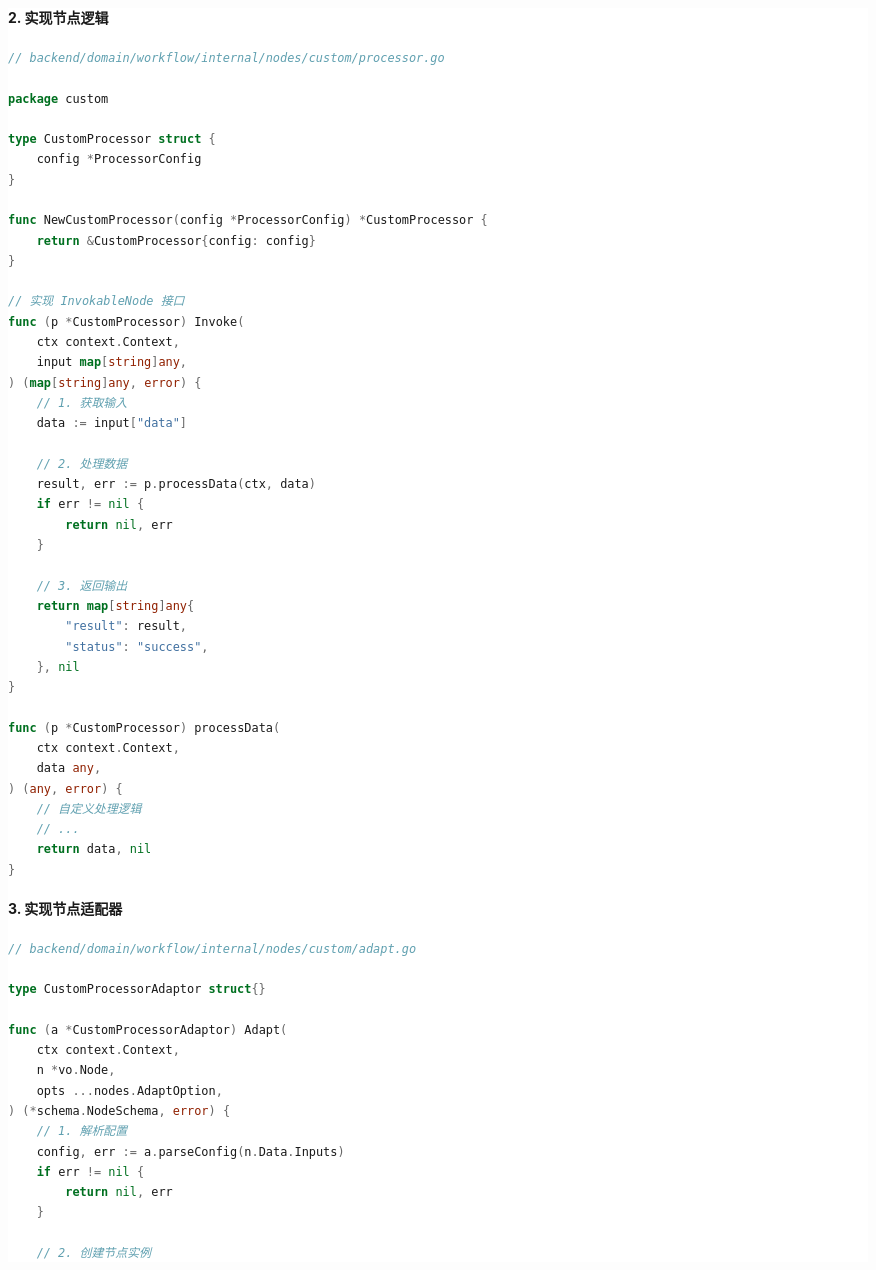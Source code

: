 #### 2. 实现节点逻辑

```go
// backend/domain/workflow/internal/nodes/custom/processor.go

package custom

type CustomProcessor struct {
    config *ProcessorConfig
}

func NewCustomProcessor(config *ProcessorConfig) *CustomProcessor {
    return &CustomProcessor{config: config}
}

// 实现 InvokableNode 接口
func (p *CustomProcessor) Invoke(
    ctx context.Context,
    input map[string]any,
) (map[string]any, error) {
    // 1. 获取输入
    data := input["data"]

    // 2. 处理数据
    result, err := p.processData(ctx, data)
    if err != nil {
        return nil, err
    }

    // 3. 返回输出
    return map[string]any{
        "result": result,
        "status": "success",
    }, nil
}

func (p *CustomProcessor) processData(
    ctx context.Context,
    data any,
) (any, error) {
    // 自定义处理逻辑
    // ...
    return data, nil
}
```

#### 3. 实现节点适配器

```go
// backend/domain/workflow/internal/nodes/custom/adapt.go

type CustomProcessorAdaptor struct{}

func (a *CustomProcessorAdaptor) Adapt(
    ctx context.Context,
    n *vo.Node,
    opts ...nodes.AdaptOption,
) (*schema.NodeSchema, error) {
    // 1. 解析配置
    config, err := a.parseConfig(n.Data.Inputs)
    if err != nil {
        return nil, err
    }

    // 2. 创建节点实例
```